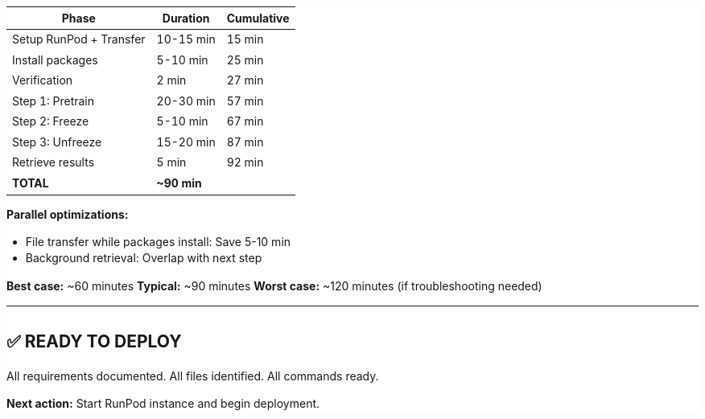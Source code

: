 | Phase | Duration | Cumulative |
|-------|----------|------------|
| Setup RunPod + Transfer | 10-15 min | 15 min |
| Install packages | 5-10 min | 25 min |
| Verification | 2 min | 27 min |
| Step 1: Pretrain | 20-30 min | 57 min |
| Step 2: Freeze | 5-10 min | 67 min |
| Step 3: Unfreeze | 15-20 min | 87 min |
| Retrieve results | 5 min | 92 min |
| **TOTAL** | **~90 min** | |

**Parallel optimizations:**
- File transfer while packages install: Save 5-10 min
- Background retrieval: Overlap with next step

**Best case:** ~60 minutes
**Typical:** ~90 minutes
**Worst case:** ~120 minutes (if troubleshooting needed)

---

## ✅ READY TO DEPLOY

All requirements documented. All files identified. All commands ready.

**Next action:** Start RunPod instance and begin deployment.
